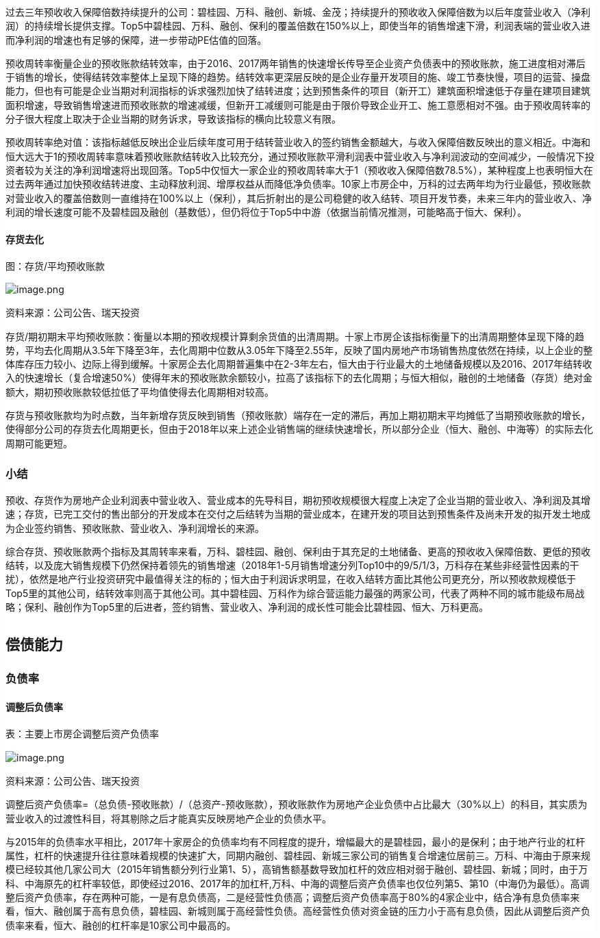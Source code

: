 过去三年预收收入保障倍数持续提升的公司：碧桂园、万科、融创、新城、金茂；持续提升的预收收入保障倍数为以后年度营业收入（净利润）的持续增长提供支撑。Top5中碧桂园、万科、融创、保利的覆盖倍数在150%以上，即使当年的销售增速下滑，利润表端的营业收入进而净利润的增速也有足够的保障，进一步带动PE估值的回落。

预收周转率衡量企业的预收账款结转效率，由于2016、2017两年销售的快速增长传导至企业资产负债表中的预收账款，施工进度相对滞后于销售的增长，使得结转效率整体上呈现下降的趋势。结转效率更深层反映的是企业存量开发项目的施、竣工节奏快慢，项目的运营、操盘能力，但也有可能是企业当期对利润指标的诉求强烈加快了结转进度；达到预售条件的项目（新开工）建筑面积增速低于存量在建项目建筑面积增速，导致销售增速进而预收账款的增速减缓，但新开工减缓则可能是由于限价导致企业开工、施工意愿相对不强。由于预收周转率的分子很大程度上取决于企业当期的财务诉求，导致该指标的横向比较意义有限。

预收周转率绝对值：该指标越低反映出企业后续年度可用于结转营业收入的签约销售金额越大，与收入保障倍数反映出的意义相近。中海和恒大远大于1的预收周转率意味着预收账款结转收入比较充分，通过预收账款平滑利润表中营业收入与净利润波动的空间减少，一般情况下投资者较为关注的净利润增速将出现回落。Top5中仅恒大一家企业的预收周转率大于1（预收收入保障倍数78.5%），某种程度上也表明恒大在过去两年通过加快预收结转进度、主动释放利润、增厚权益从而降低净负债率。10家上市房企中，万科的过去两年均为行业最低，预收账款对营业收入的覆盖倍数则一直维持在100%以上（保利），其后折射出的是公司稳健的收入结转、项目开发节奏，未来三年内的营业收入、净利润的增长速度可能不及碧桂园及融创（基数低），但仍将位于Top5中中游（依据当前情况推测，可能略高于恒大、保利）。

#### 存货去化

图：存货/平均预收账款

![image.png](images/p20180711171048474.png!wm)

资料来源：公司公告、瑞天投资

存货/期初期末平均预收账款：衡量以本期的预收规模计算剩余货值的出清周期。十家上市房企该指标衡量下的出清周期整体呈现下降的趋势，平均去化周期从3.5年下降至3年，去化周期中位数从3.05年下降至2.55年，反映了国内房地产市场销售热度依然在持续，以上企业的整体库存压力较小、边际上得到缓解。十家房企去化周期普遍集中在2-3年左右，恒大由于行业最大的土地储备规模以及2016、2017年结转收入的快速增长（复合增速50%）使得年末的预收账款余额较小，拉高了该指标下的去化周期；与恒大相似，融创的土地储备（存货）绝对金额大，期初预收账款较低拉低了平均值使得去化周期相对较高。

存货与预收账款均为时点数，当年新增存货反映到销售（预收账款）端存在一定的滞后，再加上期初期末平均摊低了当期预收账款的增长，使得部分公司的存货去化周期更长，但由于2018年以来上述企业销售端的继续快速增长，所以部分企业（恒大、融创、中海等）的实际去化周期可能更短。

### 小结

预收、存货作为房地产企业利润表中营业收入、营业成本的先导科目，期初预收规模很大程度上决定了企业当期的营业收入、净利润及其增速；存货，已完工交付的售出部分的开发成本在交付之后结转为当期的营业成本，在建开发的项目达到预售条件及尚未开发的拟开发土地成为企业签约销售、预收账款、营业收入、净利润增长的来源。

综合存货、预收账款两个指标及其周转率来看，万科、碧桂园、融创、保利由于其充足的土地储备、更高的预收收入保障倍数、更低的预收结转，以及庞大销售规模下仍然保持着领先的销售增速（2018年1-5月销售增速分列Top10中的9/5/1/3，万科存在某些非经营性因素的干扰），依然是地产行业投资研究中最值得关注的标的；恒大由于利润诉求明显，在收入结转方面比其他公司更充分，所以预收款规模低于Top5里的其他公司，结转效率则高于其他公司。其中碧桂园、万科作为综合营运能力最强的两家公司，代表了两种不同的城市能级布局战略；保利、融创作为Top5里的后进者，签约销售、营业收入、净利润的成长性可能会比碧桂园、恒大、万科更高。

## 偿债能力

### 负债率

#### 调整后负债率

表：主要上市房企调整后资产负债率

![image.png](images/p20180711171120599.png!wm)

资料来源：公司公告、瑞天投资

调整后资产负债率=（总负债-预收账款）/（总资产-预收账款），预收账款作为房地产企业负债中占比最大（30%以上）的科目，其实质为营业收入的过渡性科目，将其剔除之后才能真实反映房地产企业的负债水平。

与2015年的负债率水平相比，2017年十家房企的负债率均有不同程度的提升，增幅最大的是碧桂园，最小的是保利；由于地产行业的杠杆属性，杠杆的快速提升往往意味着规模的快速扩大，同期内融创、碧桂园、新城三家公司的销售复合增速位居前三。万科、中海由于原来规模已经较其他几家公司大（2015年销售额分列行业第1、5），高销售额基数导致加杠杆的效应相对弱于融创、碧桂园、新城；同时，由于万科、中海原先的杠杆率较低，即使经过2016、2017年的加杠杆,万科、中海的调整后资产负债率也仅位列第5、第10（中海仍为最低）。高调整后资产负债率，存在两种可能，一是有息负债高，二是经营性负债高；调整后资产负债率高于80%的4家企业中，结合净有息负债率来看，恒大、融创属于高有息负债，碧桂园、新城则属于高经营性负债。高经营性负债对资金链的压力小于高有息负债，因此从调整后资产负债率来看，恒大、融创的杠杆率是10家公司中最高的。
